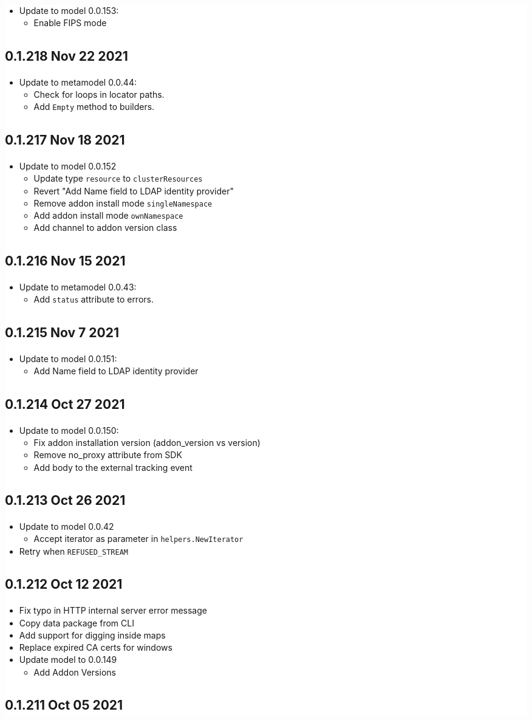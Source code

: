 - Update to model 0.0.153:
  - Enable FIPS mode

## 0.1.218 Nov 22 2021

- Update to metamodel 0.0.44:
  - Check for loops in locator paths.
  - Add `Empty` method to builders.

## 0.1.217 Nov 18 2021

- Update to model 0.0.152
  - Update type `resource` to `clusterResources`
  - Revert "Add Name field to LDAP identity provider"
  - Remove addon install mode `singleNamespace`
  - Add addon install mode `ownNamespace`
  - Add channel to addon version class

## 0.1.216 Nov 15 2021

- Update to metamodel 0.0.43:
  - Add `status` attribute to errors.

## 0.1.215 Nov 7 2021
- Update to model 0.0.151:
  - Add Name field to LDAP identity provider

## 0.1.214 Oct 27 2021
- Update to model 0.0.150:
  - Fix addon installation version (addon_version vs version)
  - Remove no_proxy attribute from SDK
  - Add body to the external tracking event

## 0.1.213 Oct 26 2021

- Update to model 0.0.42
  - Accept iterator as parameter in `helpers.NewIterator`
- Retry when `REFUSED_STREAM`

## 0.1.212 Oct 12 2021

- Fix typo in HTTP internal server error message
- Copy data package from CLI
- Add support for digging inside maps
- Replace expired CA certs for windows
- Update model to 0.0.149
  - Add Addon Versions

## 0.1.211 Oct 05 2021
